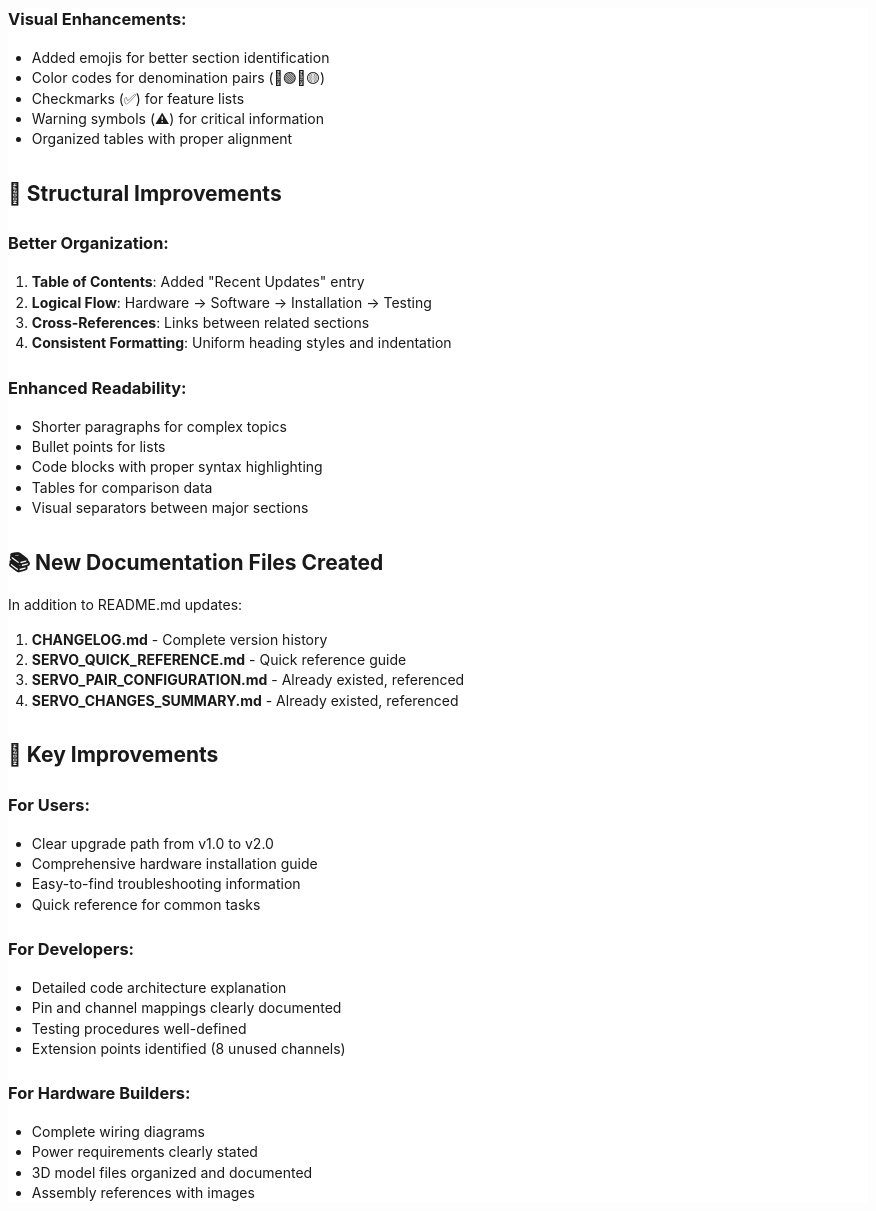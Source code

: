 ### Visual Enhancements:
- Added emojis for better section identification
- Color codes for denomination pairs (🔴🟢🔵🟡)
- Checkmarks (✅) for feature lists
- Warning symbols (⚠️) for critical information
- Organized tables with proper alignment

## 🔄 Structural Improvements

### Better Organization:
1. **Table of Contents**: Added "Recent Updates" entry
2. **Logical Flow**: Hardware → Software → Installation → Testing
3. **Cross-References**: Links between related sections
4. **Consistent Formatting**: Uniform heading styles and indentation

### Enhanced Readability:
- Shorter paragraphs for complex topics
- Bullet points for lists
- Code blocks with proper syntax highlighting
- Tables for comparison data
- Visual separators between major sections

## 📚 New Documentation Files Created

In addition to README.md updates:

1. **CHANGELOG.md** - Complete version history
2. **SERVO_QUICK_REFERENCE.md** - Quick reference guide
3. **SERVO_PAIR_CONFIGURATION.md** - Already existed, referenced
4. **SERVO_CHANGES_SUMMARY.md** - Already existed, referenced

## 🎯 Key Improvements

### For Users:
- Clear upgrade path from v1.0 to v2.0
- Comprehensive hardware installation guide
- Easy-to-find troubleshooting information
- Quick reference for common tasks

### For Developers:
- Detailed code architecture explanation
- Pin and channel mappings clearly documented
- Testing procedures well-defined
- Extension points identified (8 unused channels)

### For Hardware Builders:
- Complete wiring diagrams
- Power requirements clearly stated
- 3D model files organized and documented
- Assembly references with images
